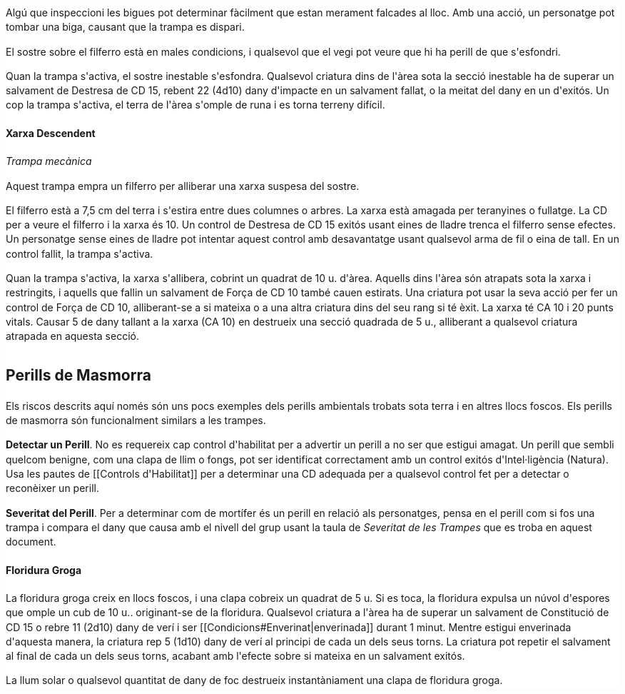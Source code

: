 Algú que inspeccioni les bigues pot determinar fàcilment que estan merament falcades al lloc. Amb una acció, un personatge pot tombar una biga, causant que la trampa es dispari.

El sostre sobre el filferro està en males condicions, i qualsevol que el vegi pot veure que hi ha perill de que s'esfondri.

Quan la trampa s'activa, el sostre inestable s'esfondra. Qualsevol criatura dins de l'àrea sota la secció inestable ha de superar un salvament de Destresa de CD 15, rebent 22 (4d10) dany d'impacte en un salvament fallat, o la meitat del dany en un d'exitós. Un cop la trampa s'activa, el terra de l'àrea s'omple de runa i es torna terreny difícil.

#### Xarxa Descendent
*Trampa mecànica*

Aquest trampa empra un filferro per alliberar una xarxa suspesa del sostre.

El filferro està a 7,5 cm del terra i s'estira entre dues columnes o arbres. La xarxa està amagada per teranyines o fullatge. La CD per a veure el filferro i la xarxa és 10. Un control de Destresa de CD 15 exitós usant eines de lladre trenca el filferro sense efectes. Un personatge sense eines de lladre pot intentar aquest control amb desavantatge usant qualsevol arma de fil o eina de tall. En un control fallit, la trampa s'activa.

Quan la trampa s'activa, la xarxa s'allibera, cobrint un quadrat de 10 u. d'àrea. Aquells dins l'àrea són atrapats sota la xarxa i restringits, i aquells que fallin un salvament de Força de CD 10 també cauen estirats. Una criatura pot usar la seva acció per fer un control de Força de CD 10, alliberant-se a si mateixa o a una altra criatura dins del seu rang si té èxit. La xarxa té CA 10 i 20 punts vitals. Causar 5 de dany tallant a la xarxa (CA 10) en destrueix una secció quadrada de 5 u., alliberant a qualsevol criatura atrapada en aquesta secció.

## Perills de Masmorra

Els riscos descrits aquí només són uns pocs exemples dels perills ambientals trobats sota terra i en altres llocs foscos. Els perills de masmorra són funcionalment similars a les trampes.

**Detectar un Perill**. No es requereix cap control d'habilitat per a advertir un perill a no ser que estigui amagat. Un perill que sembli quelcom benigne, com una clapa de llim o fongs, pot ser identificat correctament amb un control exitós d'Intel·ligència (Natura). Usa les pautes de [[Controls d'Habilitat]] per a determinar una CD adequada per a qualsevol control fet per a detectar o reconèixer un perill.

**Severitat del Perill**. Per a determinar com de mortífer és un perill en relació als personatges, pensa en el perill com si fos una trampa i compara el dany que causa amb el nivell del grup usant la taula de *Severitat de les Trampes* que es troba en aquest document.

#### Floridura Groga
La floridura groga creix en llocs foscos, i una clapa cobreix un quadrat de 5 u. Si es toca, la floridura expulsa un núvol d'espores que omple un cub de 10 u.. originant-se de la floridura. Qualsevol criatura a l'àrea ha de superar un salvament de Constitució de CD 15 o rebre 11 (2d10) dany de verí i ser [[Condicions#Enverinat|enverinada]] durant 1 minut. Mentre estigui enverinada d'aquesta manera, la criatura rep 5 (1d10) dany de verí al principi de cada un dels seus torns. La criatura pot repetir el salvament al final de cada un dels seus torns, acabant amb l'efecte sobre si mateixa en un salvament exitós.

La llum solar o qualsevol quantitat de dany de foc destrueix instantàniament una clapa de floridura groga.
